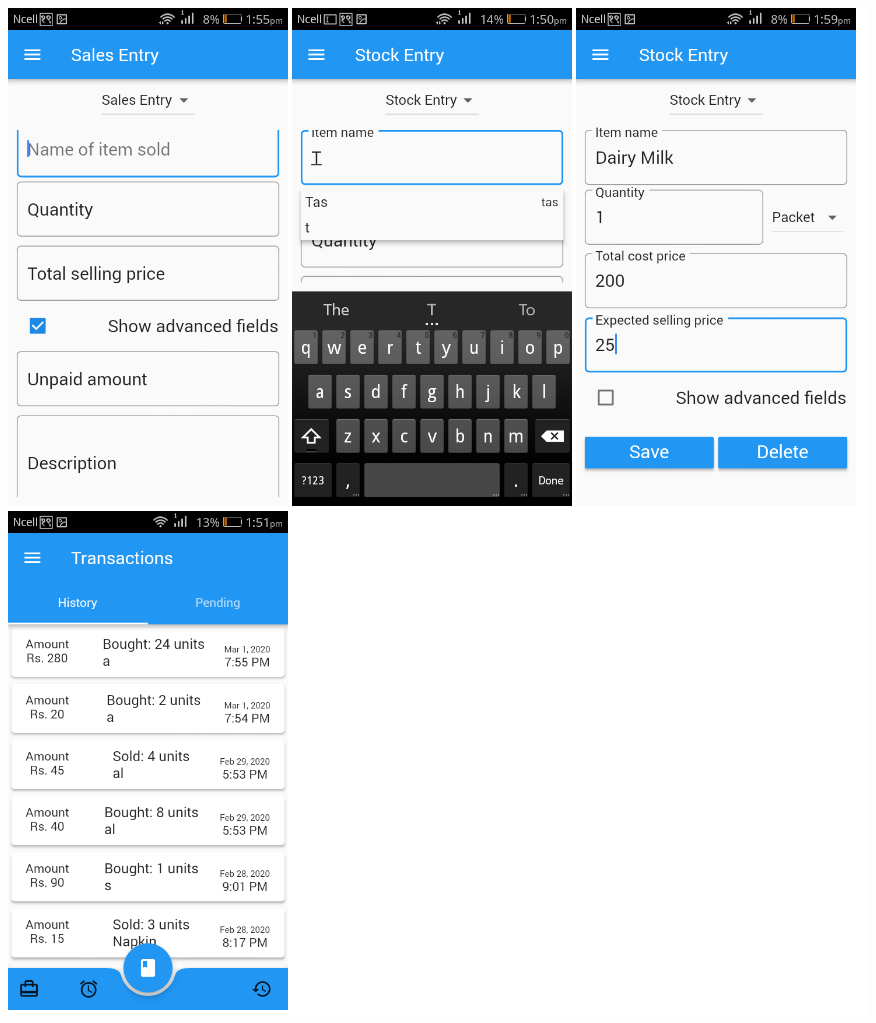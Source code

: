 <img src="images/5.png" width="280"/> <img src="images/6.png" width="280"/> <img src="images/7.png" width="280" /><img src="images/8.png" width="280" />